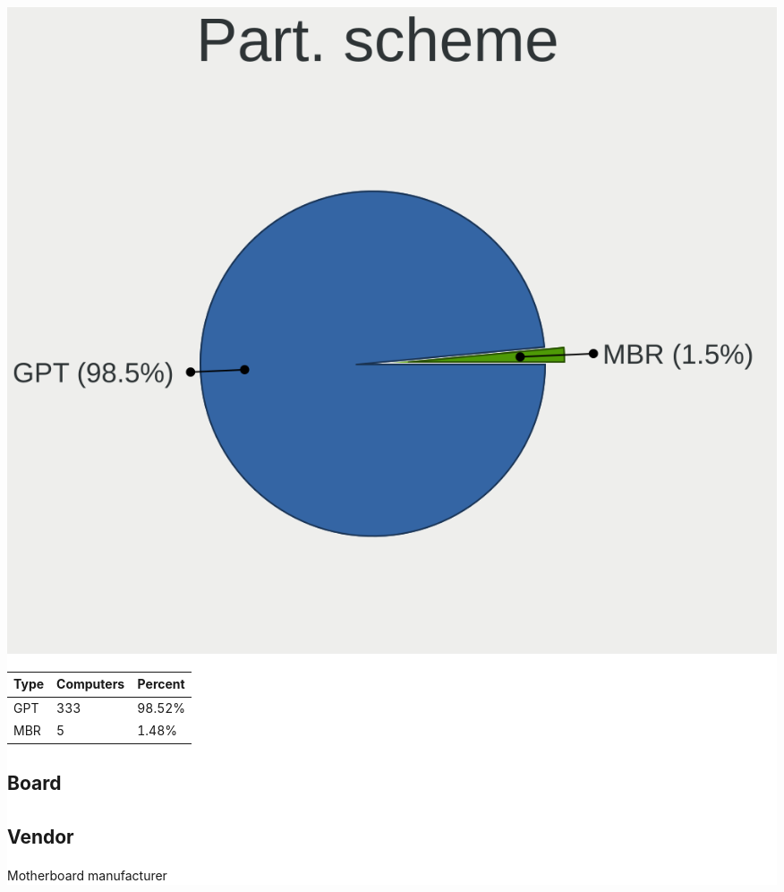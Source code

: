 ![Part. scheme](./images/pie_chart_bsd/os_part_scheme.svg)


| Type | Computers | Percent |
|------|-----------|---------|
| GPT  | 333       | 98.52%  |
| MBR  | 5         | 1.48%   |

Board
-----

Vendor
------

Motherboard manufacturer
